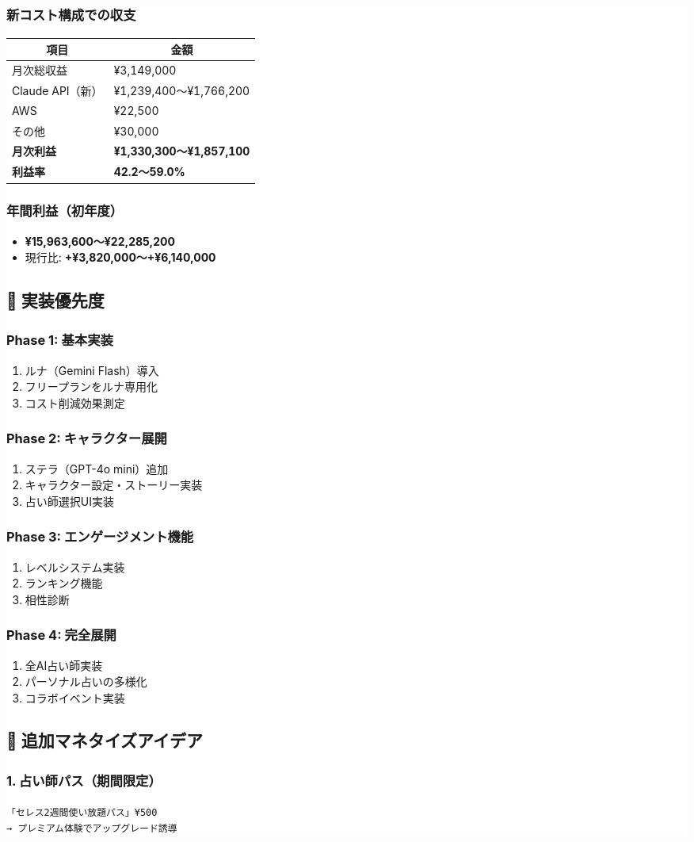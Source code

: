 ### 新コスト構成での収支
| 項目 | 金額 |
|------|------|
| 月次総収益 | ¥3,149,000 |
| Claude API（新） | ¥1,239,400～¥1,766,200 |
| AWS | ¥22,500 |
| その他 | ¥30,000 |
| **月次利益** | **¥1,330,300～¥1,857,100** |
| **利益率** | **42.2～59.0%** |

### 年間利益（初年度）
- **¥15,963,600～¥22,285,200**
- 現行比: **+¥3,820,000～+¥6,140,000**

## 🎯 実装優先度

### Phase 1: 基本実装
1. ルナ（Gemini Flash）導入
2. フリープランをルナ専用化
3. コスト削減効果測定

### Phase 2: キャラクター展開
1. ステラ（GPT-4o mini）追加
2. キャラクター設定・ストーリー実装
3. 占い師選択UI実装

### Phase 3: エンゲージメント機能
1. レベルシステム実装
2. ランキング機能
3. 相性診断

### Phase 4: 完全展開
1. 全AI占い師実装
2. パーソナル占いの多様化
3. コラボイベント実装

## 🚀 追加マネタイズアイデア

### 1. 占い師パス（期間限定）
```
「セレス2週間使い放題パス」¥500
→ プレミアム体験でアップグレード誘導
```
